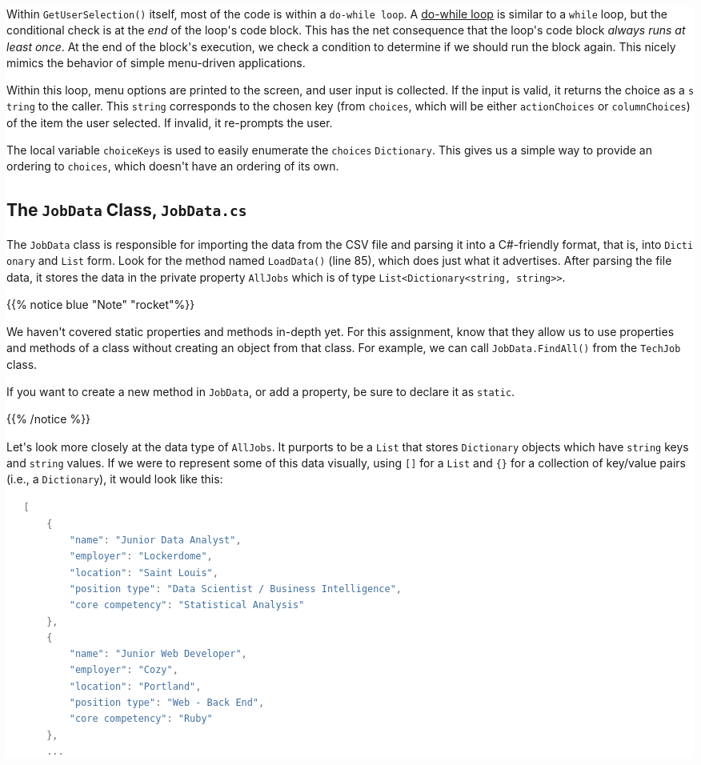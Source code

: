 Within `GetUserSelection()` itself, most of the code is within a
`do-while loop`. A [do-while
loop](https://www.tutorialsteacher.com/csharp/csharp-do-while-loop)
is similar to a `while` loop, but the conditional check is at the
*end* of the loop's code block. This has the net consequence that the
loop's code block *always runs at least once*. At the end of the block's
execution, we check a condition to determine if we should run the block
again. This nicely mimics the behavior of simple menu-driven
applications.

Within this loop, menu options are printed to the screen, and user input
is collected. If the input is valid, it returns the choice as a `string`
to the caller. This `string` corresponds to the chosen key (from
`choices`, which will be either `actionChoices` or
`columnChoices`) of the item the user selected. If invalid, it
re-prompts the user.

The local variable `choiceKeys` is used to easily enumerate the
`choices` `Dictionary`. This gives us a simple way to
provide an ordering to `choices`, which doesn't have an ordering of
its own.

## The `JobData` Class, `JobData.cs`

The `JobData` class is responsible for importing the data from the CSV
file and parsing it into a C#-friendly format, that is, into
`Dictionary` and `List` form. Look for the method named `LoadData()` (line 85), which does just what it
advertises. After parsing the file data, it stores the data in the
private property `AllJobs` which is of type
`List<Dictionary<string, string>>`.

{{% notice blue "Note" "rocket"%}}

   We haven't covered static properties and methods in-depth yet. For this
   assignment, know that they allow us to use properties and methods
   of a class without creating an object from that class. For example, we
   can call `JobData.FindAll()` from the `TechJob` class.

   If you want to create a new method in `JobData`, or add a property, be
   sure to declare it as `static`.

{{% /notice %}}

Let's look more closely at the data type of `AllJobs`. It purports to
be a `List` that stores `Dictionary` objects which have
`string` keys and `string` values. If we were to represent some of
this data visually, using `[]` for a `List` and `{}` for a collection of
key/value pairs (i.e., a `Dictionary`), it would look like this:

```csharp {linenos=table}
   [
       {
           "name": "Junior Data Analyst",
           "employer": "Lockerdome",
           "location": "Saint Louis",
           "position type": "Data Scientist / Business Intelligence",
           "core competency": "Statistical Analysis"
       },
       {
           "name": "Junior Web Developer",
           "employer": "Cozy",
           "location": "Portland",
           "position type": "Web - Back End",
           "core competency": "Ruby"
       },
       ...
```